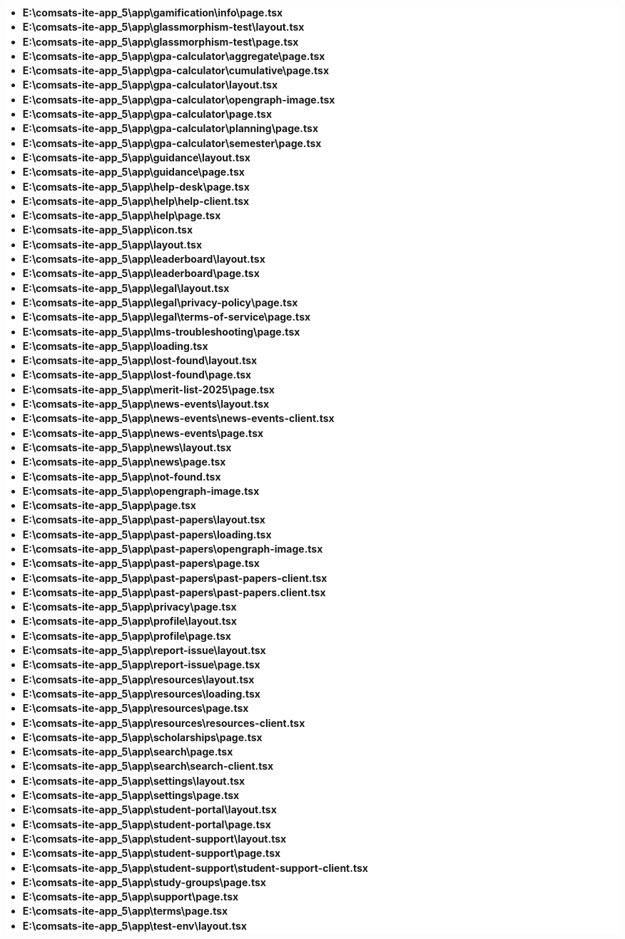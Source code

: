 - **E:\comsats-ite-app_5\app\gamification\info\page.tsx**
- **E:\comsats-ite-app_5\app\glassmorphism-test\layout.tsx**
- **E:\comsats-ite-app_5\app\glassmorphism-test\page.tsx**
- **E:\comsats-ite-app_5\app\gpa-calculator\aggregate\page.tsx**
- **E:\comsats-ite-app_5\app\gpa-calculator\cumulative\page.tsx**
- **E:\comsats-ite-app_5\app\gpa-calculator\layout.tsx**
- **E:\comsats-ite-app_5\app\gpa-calculator\opengraph-image.tsx**
- **E:\comsats-ite-app_5\app\gpa-calculator\page.tsx**
- **E:\comsats-ite-app_5\app\gpa-calculator\planning\page.tsx**
- **E:\comsats-ite-app_5\app\gpa-calculator\semester\page.tsx**
- **E:\comsats-ite-app_5\app\guidance\layout.tsx**
- **E:\comsats-ite-app_5\app\guidance\page.tsx**
- **E:\comsats-ite-app_5\app\help-desk\page.tsx**
- **E:\comsats-ite-app_5\app\help\help-client.tsx**
- **E:\comsats-ite-app_5\app\help\page.tsx**
- **E:\comsats-ite-app_5\app\icon.tsx**
- **E:\comsats-ite-app_5\app\layout.tsx**
- **E:\comsats-ite-app_5\app\leaderboard\layout.tsx**
- **E:\comsats-ite-app_5\app\leaderboard\page.tsx**
- **E:\comsats-ite-app_5\app\legal\layout.tsx**
- **E:\comsats-ite-app_5\app\legal\privacy-policy\page.tsx**
- **E:\comsats-ite-app_5\app\legal\terms-of-service\page.tsx**
- **E:\comsats-ite-app_5\app\lms-troubleshooting\page.tsx**
- **E:\comsats-ite-app_5\app\loading.tsx**
- **E:\comsats-ite-app_5\app\lost-found\layout.tsx**
- **E:\comsats-ite-app_5\app\lost-found\page.tsx**
- **E:\comsats-ite-app_5\app\merit-list-2025\page.tsx**
- **E:\comsats-ite-app_5\app\news-events\layout.tsx**
- **E:\comsats-ite-app_5\app\news-events\news-events-client.tsx**
- **E:\comsats-ite-app_5\app\news-events\page.tsx**
- **E:\comsats-ite-app_5\app\news\layout.tsx**
- **E:\comsats-ite-app_5\app\news\page.tsx**
- **E:\comsats-ite-app_5\app\not-found.tsx**
- **E:\comsats-ite-app_5\app\opengraph-image.tsx**
- **E:\comsats-ite-app_5\app\page.tsx**
- **E:\comsats-ite-app_5\app\past-papers\layout.tsx**
- **E:\comsats-ite-app_5\app\past-papers\loading.tsx**
- **E:\comsats-ite-app_5\app\past-papers\opengraph-image.tsx**
- **E:\comsats-ite-app_5\app\past-papers\page.tsx**
- **E:\comsats-ite-app_5\app\past-papers\past-papers-client.tsx**
- **E:\comsats-ite-app_5\app\past-papers\past-papers.client.tsx**
- **E:\comsats-ite-app_5\app\privacy\page.tsx**
- **E:\comsats-ite-app_5\app\profile\layout.tsx**
- **E:\comsats-ite-app_5\app\profile\page.tsx**
- **E:\comsats-ite-app_5\app\report-issue\layout.tsx**
- **E:\comsats-ite-app_5\app\report-issue\page.tsx**
- **E:\comsats-ite-app_5\app\resources\layout.tsx**
- **E:\comsats-ite-app_5\app\resources\loading.tsx**
- **E:\comsats-ite-app_5\app\resources\page.tsx**
- **E:\comsats-ite-app_5\app\resources\resources-client.tsx**
- **E:\comsats-ite-app_5\app\scholarships\page.tsx**
- **E:\comsats-ite-app_5\app\search\page.tsx**
- **E:\comsats-ite-app_5\app\search\search-client.tsx**
- **E:\comsats-ite-app_5\app\settings\layout.tsx**
- **E:\comsats-ite-app_5\app\settings\page.tsx**
- **E:\comsats-ite-app_5\app\student-portal\layout.tsx**
- **E:\comsats-ite-app_5\app\student-portal\page.tsx**
- **E:\comsats-ite-app_5\app\student-support\layout.tsx**
- **E:\comsats-ite-app_5\app\student-support\page.tsx**
- **E:\comsats-ite-app_5\app\student-support\student-support-client.tsx**
- **E:\comsats-ite-app_5\app\study-groups\page.tsx**
- **E:\comsats-ite-app_5\app\support\page.tsx**
- **E:\comsats-ite-app_5\app\terms\page.tsx**
- **E:\comsats-ite-app_5\app\test-env\layout.tsx**